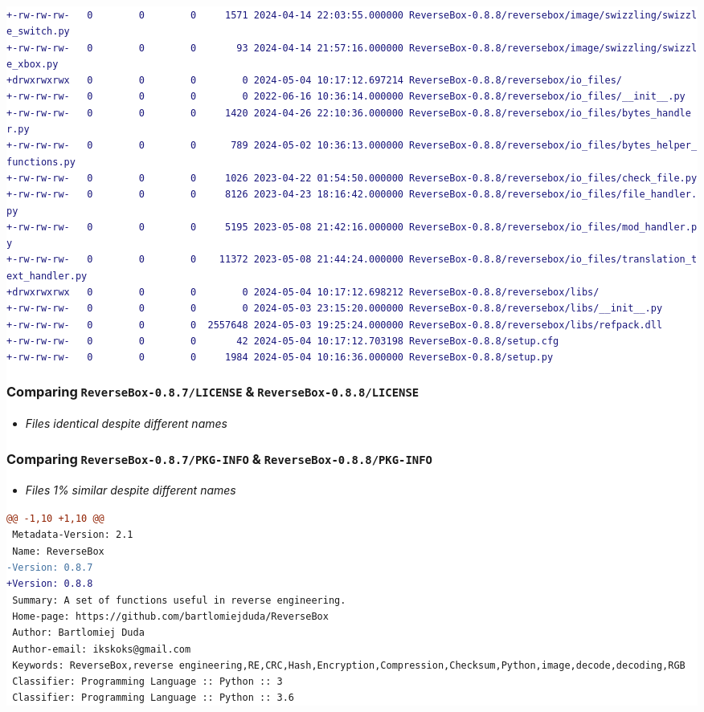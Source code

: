 ```diff
+-rw-rw-rw-   0        0        0     1571 2024-04-14 22:03:55.000000 ReverseBox-0.8.8/reversebox/image/swizzling/swizzle_switch.py
+-rw-rw-rw-   0        0        0       93 2024-04-14 21:57:16.000000 ReverseBox-0.8.8/reversebox/image/swizzling/swizzle_xbox.py
+drwxrwxrwx   0        0        0        0 2024-05-04 10:17:12.697214 ReverseBox-0.8.8/reversebox/io_files/
+-rw-rw-rw-   0        0        0        0 2022-06-16 10:36:14.000000 ReverseBox-0.8.8/reversebox/io_files/__init__.py
+-rw-rw-rw-   0        0        0     1420 2024-04-26 22:10:36.000000 ReverseBox-0.8.8/reversebox/io_files/bytes_handler.py
+-rw-rw-rw-   0        0        0      789 2024-05-02 10:36:13.000000 ReverseBox-0.8.8/reversebox/io_files/bytes_helper_functions.py
+-rw-rw-rw-   0        0        0     1026 2023-04-22 01:54:50.000000 ReverseBox-0.8.8/reversebox/io_files/check_file.py
+-rw-rw-rw-   0        0        0     8126 2023-04-23 18:16:42.000000 ReverseBox-0.8.8/reversebox/io_files/file_handler.py
+-rw-rw-rw-   0        0        0     5195 2023-05-08 21:42:16.000000 ReverseBox-0.8.8/reversebox/io_files/mod_handler.py
+-rw-rw-rw-   0        0        0    11372 2023-05-08 21:44:24.000000 ReverseBox-0.8.8/reversebox/io_files/translation_text_handler.py
+drwxrwxrwx   0        0        0        0 2024-05-04 10:17:12.698212 ReverseBox-0.8.8/reversebox/libs/
+-rw-rw-rw-   0        0        0        0 2024-05-03 23:15:20.000000 ReverseBox-0.8.8/reversebox/libs/__init__.py
+-rw-rw-rw-   0        0        0  2557648 2024-05-03 19:25:24.000000 ReverseBox-0.8.8/reversebox/libs/refpack.dll
+-rw-rw-rw-   0        0        0       42 2024-05-04 10:17:12.703198 ReverseBox-0.8.8/setup.cfg
+-rw-rw-rw-   0        0        0     1984 2024-05-04 10:16:36.000000 ReverseBox-0.8.8/setup.py
```

### Comparing `ReverseBox-0.8.7/LICENSE` & `ReverseBox-0.8.8/LICENSE`

 * *Files identical despite different names*

### Comparing `ReverseBox-0.8.7/PKG-INFO` & `ReverseBox-0.8.8/PKG-INFO`

 * *Files 1% similar despite different names*

```diff
@@ -1,10 +1,10 @@
 Metadata-Version: 2.1
 Name: ReverseBox
-Version: 0.8.7
+Version: 0.8.8
 Summary: A set of functions useful in reverse engineering.
 Home-page: https://github.com/bartlomiejduda/ReverseBox
 Author: Bartlomiej Duda
 Author-email: ikskoks@gmail.com
 Keywords: ReverseBox,reverse engineering,RE,CRC,Hash,Encryption,Compression,Checksum,Python,image,decode,decoding,RGB
 Classifier: Programming Language :: Python :: 3
 Classifier: Programming Language :: Python :: 3.6
```

